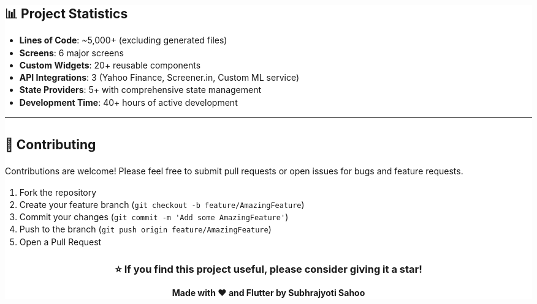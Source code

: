 ## 📊 Project Statistics

- **Lines of Code**: ~5,000+ (excluding generated files)
- **Screens**: 6 major screens
- **Custom Widgets**: 20+ reusable components
- **API Integrations**: 3 (Yahoo Finance, Screener.in, Custom ML service)
- **State Providers**: 5+ with comprehensive state management
- **Development Time**: 40+ hours of active development

---

## 🤝 Contributing

Contributions are welcome! Please feel free to submit pull requests or open issues for bugs and feature requests.

1. Fork the repository
2. Create your feature branch (`git checkout -b feature/AmazingFeature`)
3. Commit your changes (`git commit -m 'Add some AmazingFeature'`)
4. Push to the branch (`git push origin feature/AmazingFeature`)
5. Open a Pull Request





<div align="center">

### ⭐ If you find this project useful, please consider giving it a star!

**Made with ❤️ and Flutter by Subhrajyoti Sahoo**

</div>
